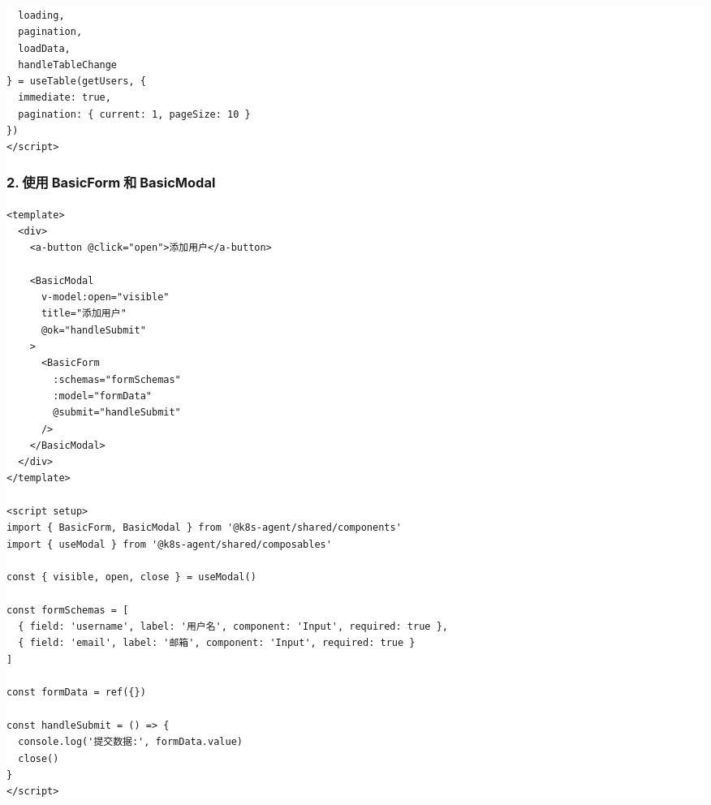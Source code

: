 ```vue
  loading,
  pagination,
  loadData,
  handleTableChange
} = useTable(getUsers, {
  immediate: true,
  pagination: { current: 1, pageSize: 10 }
})
</script>
```

### 2. 使用 BasicForm 和 BasicModal

```vue
<template>
  <div>
    <a-button @click="open">添加用户</a-button>

    <BasicModal
      v-model:open="visible"
      title="添加用户"
      @ok="handleSubmit"
    >
      <BasicForm
        :schemas="formSchemas"
        :model="formData"
        @submit="handleSubmit"
      />
    </BasicModal>
  </div>
</template>

<script setup>
import { BasicForm, BasicModal } from '@k8s-agent/shared/components'
import { useModal } from '@k8s-agent/shared/composables'

const { visible, open, close } = useModal()

const formSchemas = [
  { field: 'username', label: '用户名', component: 'Input', required: true },
  { field: 'email', label: '邮箱', component: 'Input', required: true }
]

const formData = ref({})

const handleSubmit = () => {
  console.log('提交数据:', formData.value)
  close()
}
</script>
```
